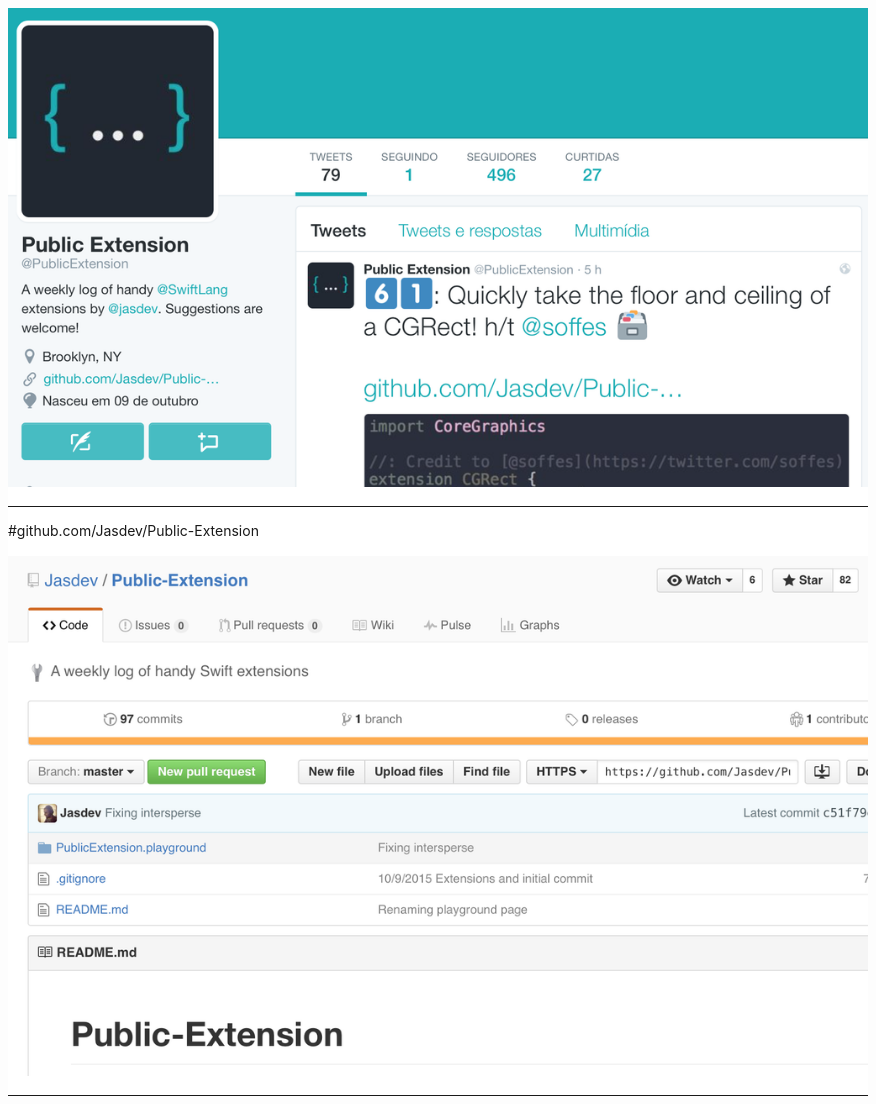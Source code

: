 ![inline](public_extension.png)

---

#github.com/Jasdev/Public-Extension

![inline](github_public_extension.png)

---